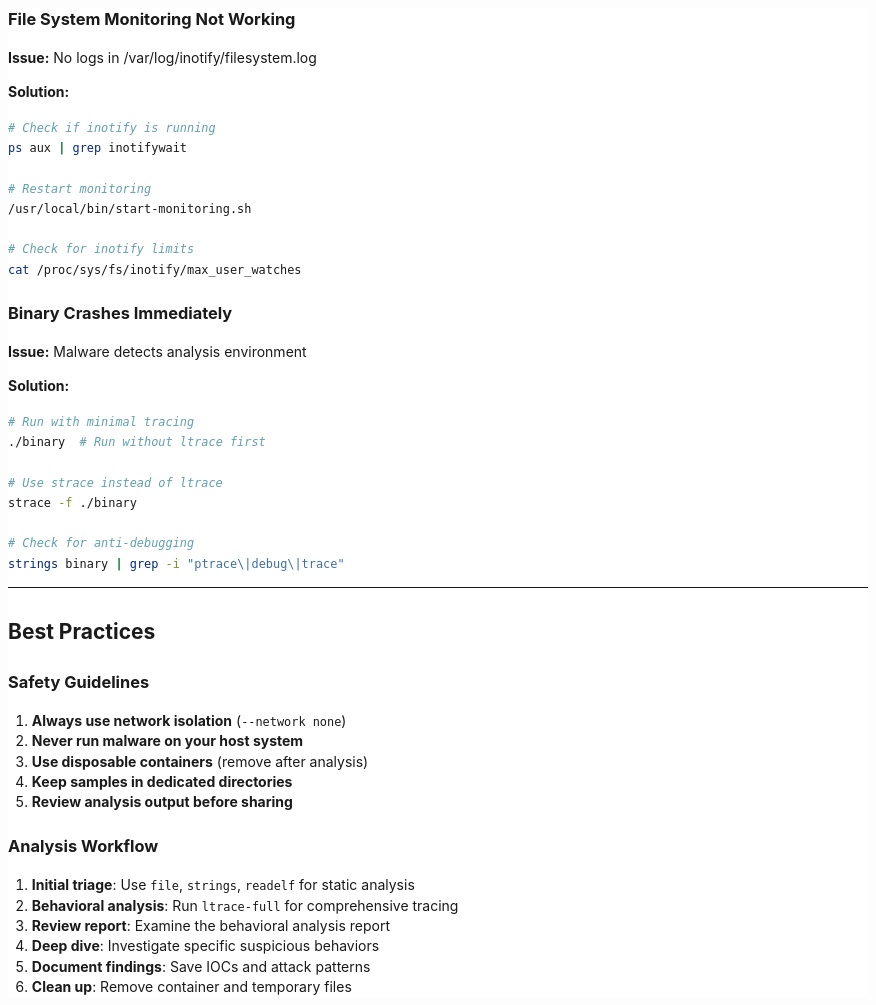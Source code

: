 ### File System Monitoring Not Working

**Issue:** No logs in /var/log/inotify/filesystem.log

**Solution:**
```bash
# Check if inotify is running
ps aux | grep inotifywait

# Restart monitoring
/usr/local/bin/start-monitoring.sh

# Check for inotify limits
cat /proc/sys/fs/inotify/max_user_watches
```

### Binary Crashes Immediately

**Issue:** Malware detects analysis environment

**Solution:**
```bash
# Run with minimal tracing
./binary  # Run without ltrace first

# Use strace instead of ltrace
strace -f ./binary

# Check for anti-debugging
strings binary | grep -i "ptrace\|debug\|trace"
```

---

## Best Practices

### Safety Guidelines

1. **Always use network isolation** (`--network none`)
2. **Never run malware on your host system**
3. **Use disposable containers** (remove after analysis)
4. **Keep samples in dedicated directories**
5. **Review analysis output before sharing**

### Analysis Workflow

1. **Initial triage**: Use `file`, `strings`, `readelf` for static analysis
2. **Behavioral analysis**: Run `ltrace-full` for comprehensive tracing
3. **Review report**: Examine the behavioral analysis report
4. **Deep dive**: Investigate specific suspicious behaviors
5. **Document findings**: Save IOCs and attack patterns
6. **Clean up**: Remove container and temporary files
